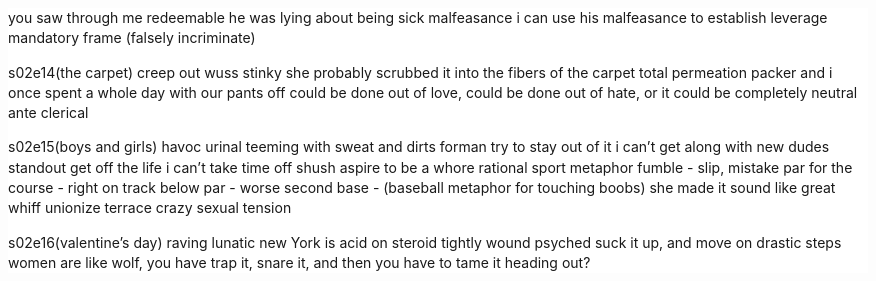 you saw through me
redeemable 
he was lying about being sick
malfeasance 
i can use his malfeasance to establish leverage 
mandatory 
frame (falsely incriminate)


s02e14(the carpet)
creep out
wuss 
stinky
she probably scrubbed it into the fibers of the carpet
total permeation 
packer and i once spent a whole day with our pants off
could be done out of love, could be done out of hate, or it could be completely neutral
ante
clerical 

s02e15(boys and girls)
havoc
urinal
teeming with sweat and dirts
forman
try to stay out of it
i can’t get along with new dudes
standout
get off the life
i can’t take time off
shush
aspire to be a whore
rational
sport metaphor 
fumble - slip, mistake
par for the course - right on track
below par - worse
second base - (baseball metaphor for touching boobs)
she made it sound like great
whiff
unionize 
terrace 
crazy sexual tension 


s02e16(valentine’s day)
raving lunatic
new York is acid on steroid 
tightly wound
psyched
suck it up, and move on
drastic steps 
women are like wolf, you have trap it, snare it, and then you have to tame it
heading out?
